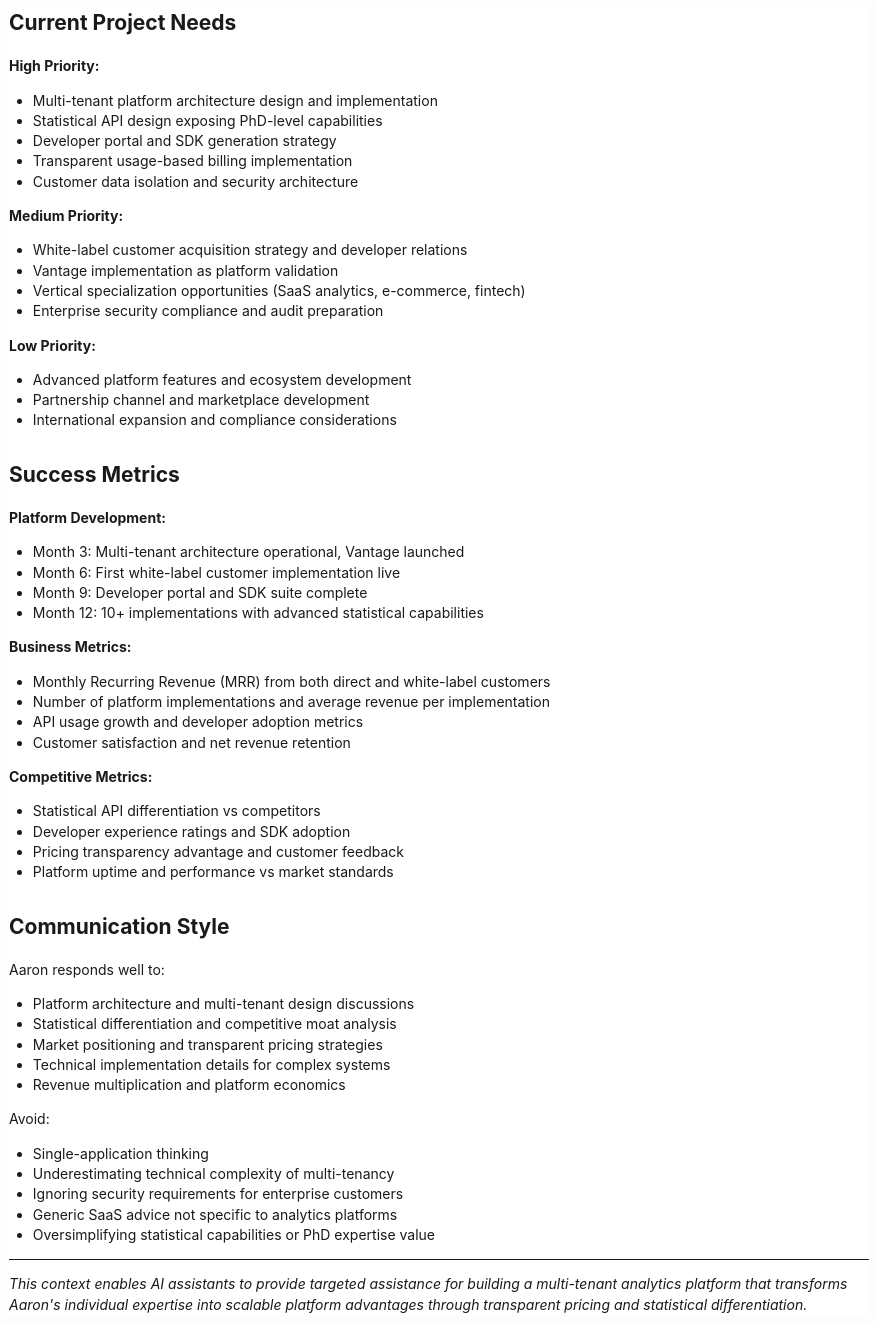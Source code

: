 ## Current Project Needs

**High Priority:**
- Multi-tenant platform architecture design and implementation
- Statistical API design exposing PhD-level capabilities
- Developer portal and SDK generation strategy
- Transparent usage-based billing implementation
- Customer data isolation and security architecture

**Medium Priority:**
- White-label customer acquisition strategy and developer relations
- Vantage implementation as platform validation
- Vertical specialization opportunities (SaaS analytics, e-commerce, fintech)
- Enterprise security compliance and audit preparation

**Low Priority:**
- Advanced platform features and ecosystem development
- Partnership channel and marketplace development
- International expansion and compliance considerations

## Success Metrics

**Platform Development:**
- Month 3: Multi-tenant architecture operational, Vantage launched
- Month 6: First white-label customer implementation live
- Month 9: Developer portal and SDK suite complete
- Month 12: 10+ implementations with advanced statistical capabilities

**Business Metrics:**
- Monthly Recurring Revenue (MRR) from both direct and white-label customers
- Number of platform implementations and average revenue per implementation
- API usage growth and developer adoption metrics
- Customer satisfaction and net revenue retention

**Competitive Metrics:**
- Statistical API differentiation vs competitors
- Developer experience ratings and SDK adoption
- Pricing transparency advantage and customer feedback
- Platform uptime and performance vs market standards

## Communication Style

Aaron responds well to:
- Platform architecture and multi-tenant design discussions
- Statistical differentiation and competitive moat analysis
- Market positioning and transparent pricing strategies
- Technical implementation details for complex systems
- Revenue multiplication and platform economics

Avoid:
- Single-application thinking
- Underestimating technical complexity of multi-tenancy
- Ignoring security requirements for enterprise customers
- Generic SaaS advice not specific to analytics platforms
- Oversimplifying statistical capabilities or PhD expertise value

---

*This context enables AI assistants to provide targeted assistance for building a multi-tenant analytics platform that transforms Aaron's individual expertise into scalable platform advantages through transparent pricing and statistical differentiation.*
